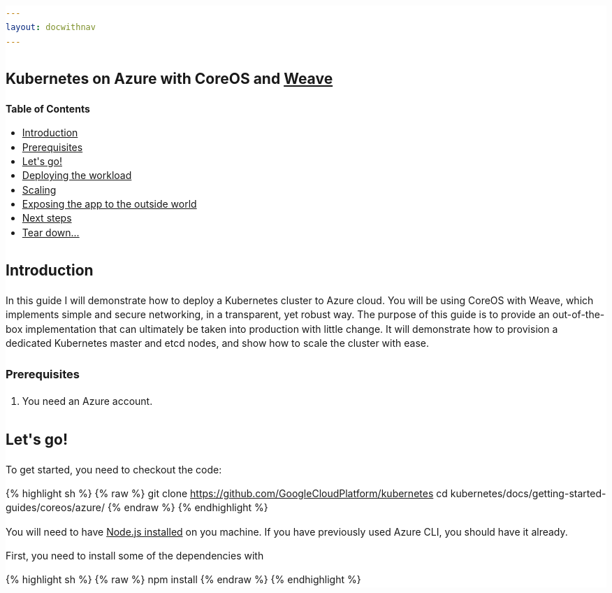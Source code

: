 ```yaml
---
layout: docwithnav
---
```





Kubernetes on Azure with CoreOS and [Weave](http://weave.works)
---------------------------------------------------------------

**Table of Contents**

- [Introduction](#introduction)
- [Prerequisites](#prerequisites)
- [Let's go!](#lets-go)
- [Deploying the workload](#deploying-the-workload)
- [Scaling](#scaling)
- [Exposing the app to the outside world](#exposing-the-app-to-the-outside-world)
- [Next steps](#next-steps)
- [Tear down...](#tear-down)

## Introduction

In this guide I will demonstrate how to deploy a Kubernetes cluster to Azure cloud. You will be using CoreOS with Weave, which implements simple and secure networking, in a transparent, yet robust way. The purpose of this guide is to provide an out-of-the-box implementation that can ultimately be taken into production with little change. It will demonstrate how to provision a dedicated Kubernetes master and etcd nodes, and show how to scale the cluster with ease.

### Prerequisites

1. You need an Azure account.

## Let's go!

To get started, you need to checkout the code:

{% highlight sh %}
{% raw %}
git clone https://github.com/GoogleCloudPlatform/kubernetes
cd kubernetes/docs/getting-started-guides/coreos/azure/
{% endraw %}
{% endhighlight %}

You will need to have [Node.js installed](http://nodejs.org/download/) on you machine. If you have previously used Azure CLI, you should have it already.

First, you need to install some of the dependencies with

{% highlight sh %}
{% raw %}
npm install
{% endraw %}
{% endhighlight %}
